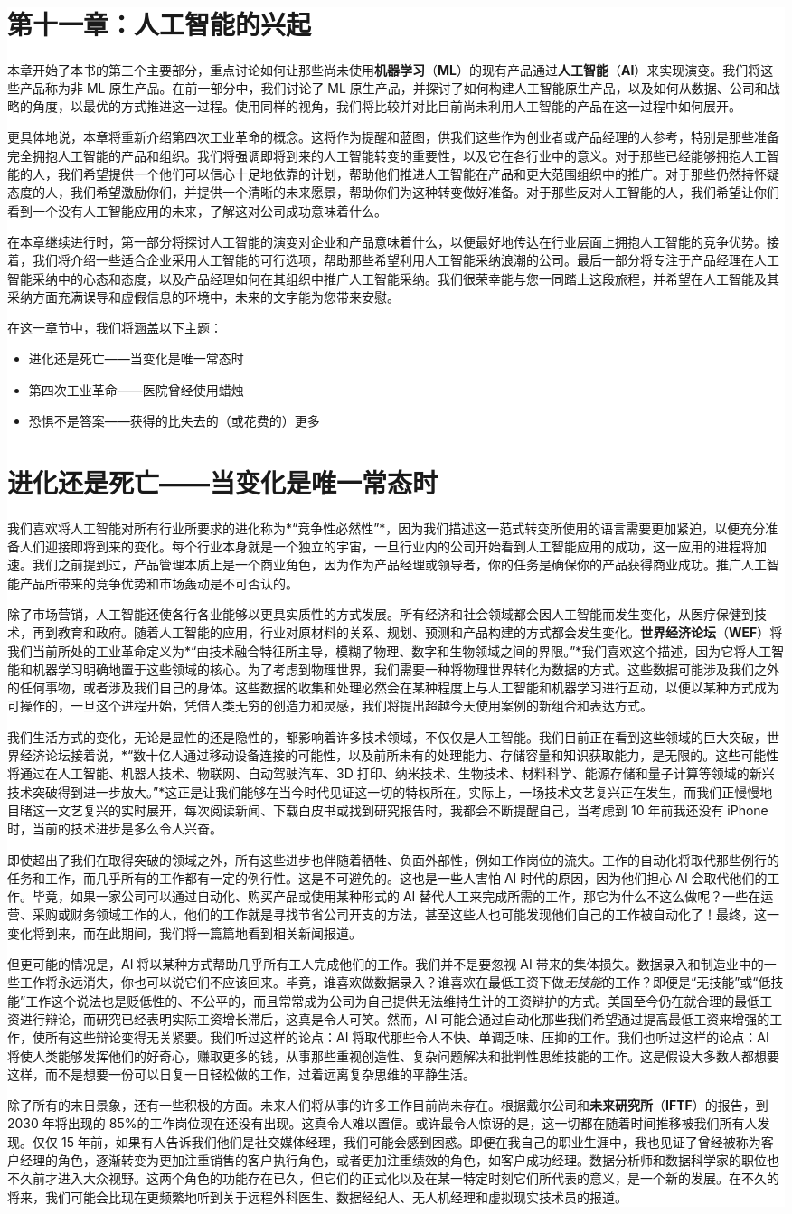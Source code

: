

# 第十一章：人工智能的兴起

本章开始了本书的第三个主要部分，重点讨论如何让那些尚未使用**机器学习**（**ML**）的现有产品通过**人工智能**（**AI**）来实现演变。我们将这些产品称为非 ML 原生产品。在前一部分中，我们讨论了 ML 原生产品，并探讨了如何构建人工智能原生产品，以及如何从数据、公司和战略的角度，以最优的方式推进这一过程。使用同样的视角，我们将比较并对比目前尚未利用人工智能的产品在这一过程中如何展开。

更具体地说，本章将重新介绍第四次工业革命的概念。这将作为提醒和蓝图，供我们这些作为创业者或产品经理的人参考，特别是那些准备完全拥抱人工智能的产品和组织。我们将强调即将到来的人工智能转变的重要性，以及它在各行业中的意义。对于那些已经能够拥抱人工智能的人，我们希望提供一个他们可以信心十足地依靠的计划，帮助他们推进人工智能在产品和更大范围组织中的推广。对于那些仍然持怀疑态度的人，我们希望激励你们，并提供一个清晰的未来愿景，帮助你们为这种转变做好准备。对于那些反对人工智能的人，我们希望让你们看到一个没有人工智能应用的未来，了解这对公司成功意味着什么。

在本章继续进行时，第一部分将探讨人工智能的演变对企业和产品意味着什么，以便最好地传达在行业层面上拥抱人工智能的竞争优势。接着，我们将介绍一些适合企业采用人工智能的可行选项，帮助那些希望利用人工智能采纳浪潮的公司。最后一部分将专注于产品经理在人工智能采纳中的心态和态度，以及产品经理如何在其组织中推广人工智能采纳。我们很荣幸能与您一同踏上这段旅程，并希望在人工智能及其采纳方面充满误导和虚假信息的环境中，未来的文字能为您带来安慰。

在这一章节中，我们将涵盖以下主题：

+   进化还是死亡——当变化是唯一常态时

+   第四次工业革命——医院曾经使用蜡烛

+   恐惧不是答案——获得的比失去的（或花费的）更多

# 进化还是死亡——当变化是唯一常态时

我们喜欢将人工智能对所有行业所要求的进化称为*“竞争性必然性”*，因为我们描述这一范式转变所使用的语言需要更加紧迫，以便充分准备人们迎接即将到来的变化。每个行业本身就是一个独立的宇宙，一旦行业内的公司开始看到人工智能应用的成功，这一应用的进程将加速。我们之前提到过，产品管理本质上是一个商业角色，因为作为产品经理或领导者，你的任务是确保你的产品获得商业成功。推广人工智能产品所带来的竞争优势和市场轰动是不可否认的。

除了市场营销，人工智能还使各行各业能够以更具实质性的方式发展。所有经济和社会领域都会因人工智能而发生变化，从医疗保健到技术，再到教育和政府。随着人工智能的应用，行业对原材料的关系、规划、预测和产品构建的方式都会发生变化。**世界经济论坛**（**WEF**）将我们当前所处的工业革命定义为*“由技术融合特征所主导，模糊了物理、数字和生物领域之间的界限。”*我们喜欢这个描述，因为它将人工智能和机器学习明确地置于这些领域的核心。为了考虑到物理世界，我们需要一种将物理世界转化为数据的方式。这些数据可能涉及我们之外的任何事物，或者涉及我们自己的身体。这些数据的收集和处理必然会在某种程度上与人工智能和机器学习进行互动，以便以某种方式成为可操作的，一旦这个进程开始，凭借人类无穷的创造力和灵感，我们将提出超越今天使用案例的新组合和表达方式。

我们生活方式的变化，无论是显性的还是隐性的，都影响着许多技术领域，不仅仅是人工智能。我们目前正在看到这些领域的巨大突破，世界经济论坛接着说，*“数十亿人通过移动设备连接的可能性，以及前所未有的处理能力、存储容量和知识获取能力，是无限的。这些可能性将通过在人工智能、机器人技术、物联网、自动驾驶汽车、3D 打印、纳米技术、生物技术、材料科学、能源存储和量子计算等领域的新兴技术突破得到进一步放大。”*这正是让我们能够在当今时代见证这一切的特权所在。实际上，一场技术文艺复兴正在发生，而我们正慢慢地目睹这一文艺复兴的实时展开，每次阅读新闻、下载白皮书或找到研究报告时，我都会不断提醒自己，当考虑到 10 年前我还没有 iPhone 时，当前的技术进步是多么令人兴奋。

即使超出了我们在取得突破的领域之外，所有这些进步也伴随着牺牲、负面外部性，例如工作岗位的流失。工作的自动化将取代那些例行的任务和工作，而几乎所有的工作都有一定的例行性。这是不可避免的。这也是一些人害怕 AI 时代的原因，因为他们担心 AI 会取代他们的工作。毕竟，如果一家公司可以通过自动化、购买产品或使用某种形式的 AI 替代人工来完成所需的工作，那它为什么不这么做呢？一些在运营、采购或财务领域工作的人，他们的工作就是寻找节省公司开支的方法，甚至这些人也可能发现他们自己的工作被自动化了！最终，这一变化将到来，而在此期间，我们将一篇篇地看到相关新闻报道。

但更可能的情况是，AI 将以某种方式帮助几乎所有工人完成他们的工作。我们并不是要忽视 AI 带来的集体损失。数据录入和制造业中的一些工作将永远消失，你也可以说它们不应该回来。毕竟，谁喜欢做数据录入？谁喜欢在最低工资下做*无技能*的工作？即便是“无技能”或“低技能”工作这个说法也是贬低性的、不公平的，而且常常成为公司为自己提供无法维持生计的工资辩护的方式。美国至今仍在就合理的最低工资进行辩论，而研究已经表明实际工资增长滞后，这真是令人可笑。然而，AI 可能会通过自动化那些我们希望通过提高最低工资来增强的工作，使所有这些辩论变得无关紧要。我们听过这样的论点：AI 将取代那些令人不快、单调乏味、压抑的工作。我们也听过这样的论点：AI 将使人类能够发挥他们的好奇心，赚取更多的钱，从事那些重视创造性、复杂问题解决和批判性思维技能的工作。这是假设大多数人都想要这样，而不是想要一份可以日复一日轻松做的工作，过着远离复杂思维的平静生活。

除了所有的末日景象，还有一些积极的方面。未来人们将从事的许多工作目前尚未存在。根据戴尔公司和**未来研究所**（**IFTF**）的报告，到 2030 年将出现的 85%的工作岗位现在还没有出现。这真令人难以置信。或许最令人惊讶的是，这一切都在随着时间推移被我们所有人发现。仅仅 15 年前，如果有人告诉我们他们是社交媒体经理，我们可能会感到困惑。即便在我自己的职业生涯中，我也见证了曾经被称为客户经理的角色，逐渐转变为更加注重销售的客户执行角色，或者更加注重绩效的角色，如客户成功经理。数据分析师和数据科学家的职位也不久前才进入大众视野。这两个角色的功能存在已久，但它们的正式化以及在某一特定时刻它们所代表的意义，是一个新的发展。在不久的将来，我们可能会比现在更频繁地听到关于远程外科医生、数据经纪人、无人机经理和虚拟现实技术员的报道。
